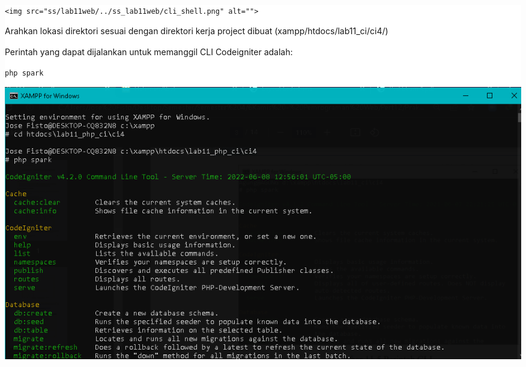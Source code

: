 	<img src="ss/lab11web/../ss_lab11web/cli_shell.png" alt="">
</p>

Arahkan lokasi direktori sesuai dengan direktori kerja project dibuat
(xampp/htdocs/lab11_ci/ci4/)

Perintah yang dapat dijalankan untuk memanggil CLI Codeigniter adalah:

```php
php spark
```

<p align="center">
	<img src="ss/lab11web/../ss_lab11web/php_spark.png" alt="">
</p>
